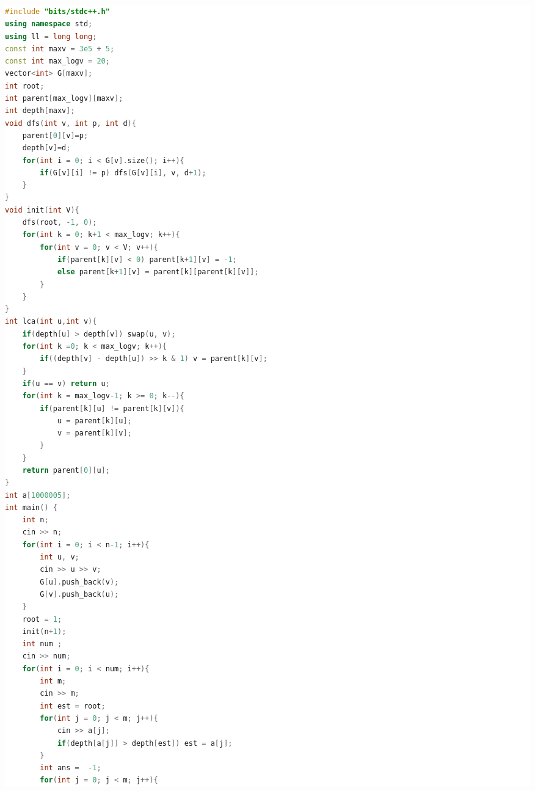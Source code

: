 ```cpp
#include "bits/stdc++.h"
using namespace std;
using ll = long long;
const int maxv = 3e5 + 5;
const int max_logv = 20;
vector<int> G[maxv];
int root;
int parent[max_logv][maxv];
int depth[maxv];
void dfs(int v, int p, int d){
    parent[0][v]=p;
    depth[v]=d;
    for(int i = 0; i < G[v].size(); i++){
        if(G[v][i] != p) dfs(G[v][i], v, d+1);
    }
}
void init(int V){
    dfs(root, -1, 0);
    for(int k = 0; k+1 < max_logv; k++){
        for(int v = 0; v < V; v++){
            if(parent[k][v] < 0) parent[k+1][v] = -1;
            else parent[k+1][v] = parent[k][parent[k][v]];
        }
    }
}
int lca(int u,int v){
    if(depth[u] > depth[v]) swap(u, v);
    for(int k =0; k < max_logv; k++){
        if((depth[v] - depth[u]) >> k & 1) v = parent[k][v];
    }
    if(u == v) return u;
    for(int k = max_logv-1; k >= 0; k--){
        if(parent[k][u] != parent[k][v]){
            u = parent[k][u];
            v = parent[k][v];
        }
    }
    return parent[0][u];
}
int a[1000005];
int main() {
    int n;
    cin >> n;
    for(int i = 0; i < n-1; i++){
        int u, v;
        cin >> u >> v;
        G[u].push_back(v);
        G[v].push_back(u);
    }
    root = 1;
    init(n+1);
    int num ;
    cin >> num;
    for(int i = 0; i < num; i++){
        int m;
        cin >> m;
        int est = root;
        for(int j = 0; j < m; j++){
            cin >> a[j];
            if(depth[a[j]] > depth[est]) est = a[j];
        }
        int ans =  -1;
        for(int j = 0; j < m; j++){
```